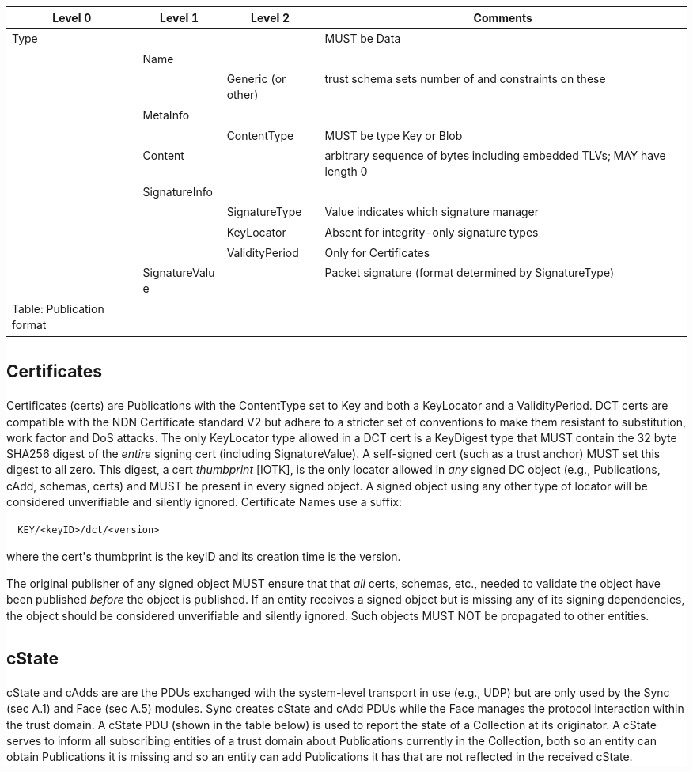 | Level 0                   | Level 1        | Level 2            | Comments                                                     |
| ------------------------- | -------------- | ------------------ | ------------------------------------------------------------ |
| Type                      |                |                    | MUST be Data                                                 |
|                           | Name           |                    |                                                              |
|                           |                | Generic (or other) | trust schema sets number of and constraints on these         |
|                           | MetaInfo       |                    |                                                              |
|                           |                | ContentType        | MUST be type Key or Blob                                     |
|                           | Content        |                    | arbitrary sequence of bytes including embedded TLVs; MAY have length 0 |
|                           | SignatureInfo  |                    |                                                              |
|                           |                | SignatureType      | Value indicates which signature manager                      |
|                           |                | KeyLocator         | Absent for integrity-only signature types                    |
|                           |                | ValidityPeriod     | Only for Certificates                                        |
|                           | SignatureValue |                    | Packet signature (format determined by SignatureType)        |
| Table: Publication format |                |                    |                                                              |

## Certificates

Certificates (certs) are Publications with the ContentType set to Key and both a KeyLocator and a ValidityPeriod. DCT certs are compatible with the NDN Certificate standard V2 but adhere to a stricter set of conventions to make them resistant to substitution, work factor and DoS attacks. The only KeyLocator type allowed in a DCT cert is a KeyDigest type that MUST contain the 32 byte SHA256 digest of the *entire* signing cert (including SignatureValue). A self-signed cert (such as a trust anchor) MUST set this digest to all zero. This digest, a cert *thumbprint* [IOTK], is the only locator allowed in *any* signed DC object (e.g., Publications, cAdd, schemas, certs) and MUST be present in every signed object. A signed object using any other type of locator will be considered unverifiable and silently ignored. Certificate Names use a suffix:

```
  KEY/<keyID>/dct/<version>
```

where the cert's thumbprint is the keyID and its creation time is the version.

The original publisher of any signed object MUST ensure that that *all* certs, schemas, etc., needed to validate the object have been published *before* the object is published. If an entity receives a signed object but is missing any of its signing dependencies, the object should be considered unverifiable and silently ignored. Such objects MUST NOT be propagated to other entities. 

## cState

cState and cAdds are are the PDUs exchanged with the system-level transport in use (e.g., UDP) but are only used by the Sync (sec A.1) and Face (sec A.5) modules. Sync creates cState and cAdd PDUs while the Face manages the protocol interaction within the trust domain. A cState PDU (shown in the table below) is used to report the state of a Collection at its originator.  A cState serves to inform all subscribing entities of a trust domain about Publications currently in the Collection, both so an entity can obtain Publications it is missing and so an entity can add Publications it has that are not reflected in the received cState.
